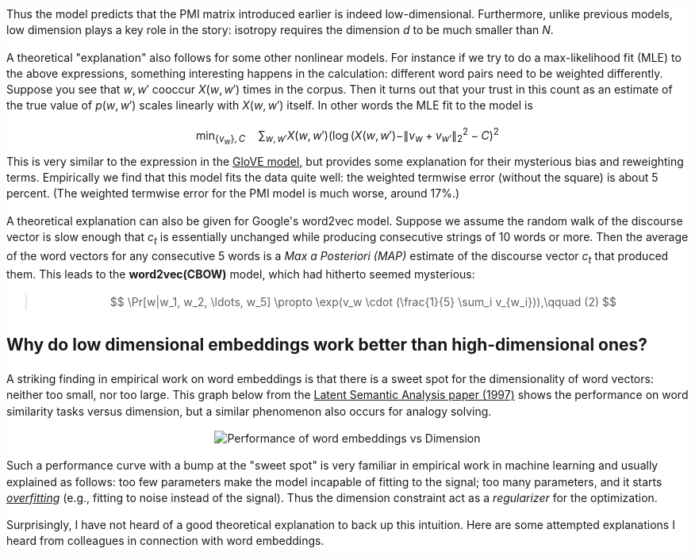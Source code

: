 Thus the model predicts that the PMI matrix introduced earlier is indeed low-dimensional.
Furthermore, unlike previous models, low dimension plays a key role in the story: isotropy requires the dimension $d$  to be much smaller than $N$.  

A theoretical "explanation" also follows for some other nonlinear models.  For instance if we try to do a max-likelihood fit (MLE) to the above expressions, something interesting happens in the calculation: different word pairs need to be weighted differently. Suppose you see that $w, w'$ cooccur $X(w, w')$ times in the corpus. Then it turns out that your trust in this  count as an estimate of the true value of $p(w, w')$  scales linearly with $X(w, w')$ itself. In other words the MLE fit to the model is 

$$
\min_{\{v_{w}\}, C} \quad \sum_{w,w'} X(w,w') \left( \log(X(w,w') - \|v_{w} + v_{w'}\|_2^2 - C \right)^2
$$
This is very similar to the expression in the [GloVE model,](http://nlp.stanford.edu/projects/glove/) but provides some explanation for their 
mysterious bias and reweighting terms.  Empirically we find that this model fits the data quite well: the weighted termwise error (without the square)  is about $5$ percent. (The weighted termwise error for the PMI model is much worse, around $17\%$.)

A theoretical explanation can also be given for  Google's word2vec model. Suppose we assume the random walk of the discourse vector is slow enough that $c_t$ is essentially unchanged while producing consecutive strings of $10$ words or more. Then  the average of the word vectors for any consecutive $5$ words is a *Max a Posteriori (MAP)* estimate of the discourse vector $c_t$ that produced them. This leads to the **word2vec(CBOW)** model, which had hitherto seemed mysterious:

> $$
> \Pr[w|w_1, w_2, \ldots, w_5] \propto \exp(v_w \cdot (\frac{1}{5} \sum_i v_{w_i})),\qquad (2)
> $$


## Why do low dimensional embeddings work better than high-dimensional ones? 

A striking finding in empirical work on word embeddings is that there is a sweet spot 
for the dimensionality of word vectors: neither too small, nor too large. This graph below from the [Latent Semantic Analysis paper (1997)](http://lsa.colorado.edu/papers/plato/plato.annote.html) shows the performance on word similarity tasks versus dimension, but a similar phenomenon also occurs for analogy solving.

<p style="text-align:center;">
<img src="http://www.cs.princeton.edu/~arora/pubs/LSAgraph.jpg" alt="Performance of word embeddings vs Dimension"/>
</p>

Such a performance curve with a bump at the "sweet spot" is very familiar in empirical work in machine learning and usually explained as follows: too few parameters make the model incapable of 
fitting to the signal; too many parameters, and it starts [*overfitting*](https://en.wikipedia.org/wiki/Overfitting) (e.g., fitting to noise instead of the signal).  Thus the dimension constraint act as a *regularizer* for the optimization. 

Surprisingly, I have not heard of a good theoretical explanation to back up this  intuition. Here are some attempted explanations I heard from colleagues in connection with word embeddings. 
